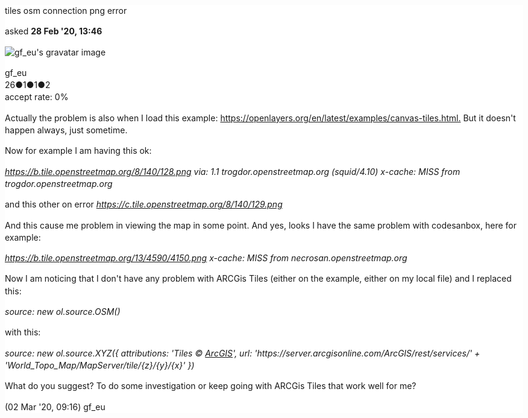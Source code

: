 <span class="post-tag tag-link-tiles" rel="tag" title="see questions tagged &#39;tiles&#39;">tiles</span> <span class="post-tag tag-link-osm" rel="tag" title="see questions tagged &#39;osm&#39;">osm</span> <span class="post-tag tag-link-connection" rel="tag" title="see questions tagged &#39;connection&#39;">connection</span> <span class="post-tag tag-link-png" rel="tag" title="see questions tagged &#39;png&#39;">png</span> <span class="post-tag tag-link-error" rel="tag" title="see questions tagged &#39;error&#39;">error</span>
</div>
<div id="question-controls" class="post-controls">
&#10;</div>
<div class="post-update-info-container">
<div class="post-update-info post-update-info-user">
<p>asked <strong>28 Feb '20, 13:46</strong></p>
<img src="https://secure.gravatar.com/avatar/dd544fdbfcaf6906fb6cd8bf7f4eff29?s=32&amp;d=identicon&amp;r=g" class="gravatar" width="32" height="32" alt="gf_eu&#39;s gravatar image" />
<p><span>gf_eu</span><br />
<span class="score" title="26 reputation points">26</span><span title="1 badges"><span class="badge1">●</span><span class="badgecount">1</span></span><span title="1 badges"><span class="silver">●</span><span class="badgecount">1</span></span><span title="2 badges"><span class="bronze">●</span><span class="badgecount">2</span></span><br />
<span class="accept_rate" title="Rate of the user&#39;s accepted answers">accept rate:</span> <span title="gf_eu has no accepted answers">0%</span></p>
</div>
</div>
<div id="comments-container-73280" class="comments-container">
<span id="73306"></span>
<div id="comment-73306" class="comment">
<div id="post-73306-score" class="comment-score">
&#10;</div>
<div class="comment-text">
<p>Actually the problem is also when I load this example: <a href="https://openlayers.org/en/latest/examples/canvas-tiles.html.">https://openlayers.org/en/latest/examples/canvas-tiles.html.</a> But it doesn't happen always, just sometime.</p>
<p>Now for example I am having this ok:</p>
<p><em><a href="https://b.tile.openstreetmap.org/8/140/128.png">https://b.tile.openstreetmap.org/8/140/128.png</a> via: 1.1 trogdor.openstreetmap.org (squid/4.10) x-cache: MISS from trogdor.openstreetmap.org</em></p>
<p>and this other on error <em><a href="https://c.tile.openstreetmap.org/8/140/129.png">https://c.tile.openstreetmap.org/8/140/129.png</a></em></p>
<p>And this cause me problem in viewing the map in some point. And yes, looks I have the same problem with codesanbox, here for example:</p>
<p><em><a href="https://b.tile.openstreetmap.org/13/4590/4150.png">https://b.tile.openstreetmap.org/13/4590/4150.png</a> x-cache: MISS from necrosan.openstreetmap.org</em></p>
<p>Now I am noticing that I don't have any problem with ARCGis Tiles (either on the example, either on my local file) and I replaced this:</p>
<p><em>source: new ol.source.OSM()</em></p>
<p>with this:</p>
<p><em>source: new ol.source.XYZ({ attributions: 'Tiles © <a href="https://services.arcgisonline.com/ArcGIS/&#39;%20+%20%0A%20%20&#39;rest/services/World_Topo_Map/MapServer">ArcGIS</a>', url: 'https://server.arcgisonline.com/ArcGIS/rest/services/' + 'World_Topo_Map/MapServer/tile/{z}/{y}/{x}' })</em></p>
<p>What do you suggest? To do some investigation or keep going with ARCGis Tiles that work well for me?</p>
</div>
<div id="comment-73306-info" class="comment-info">
<span class="comment-age">(02 Mar '20, 09:16)</span> <span class="comment-user userinfo">gf_eu</span>
</div>
</div>
<span id="73357"></span>
<div id="comment-73357" class="comment">
<div id="post-73357-score" class="comment-score">
&#10;</div>
<div class="comment-text">